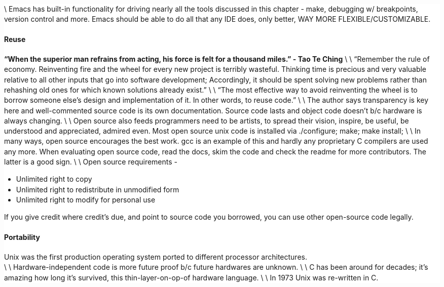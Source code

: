 \\
Emacs has built-in functionality for driving nearly all the tools discussed in this chapter - make, debugging w/ breakpoints, version control and more.  Emacs should be able to do all that any IDE does, only better, WAY MORE FLEXIBLE/CUSTOMIZABLE.

#### Reuse

**“When the superior man refrains from acting, his force is felt for a thousand miles.” - Tao Te Ching**
\\
\\
“Remember the rule of economy.  Reinventing fire and the wheel for every new project is terribly wasteful.  Thinking time is precious and very valuable relative to all other inputs that go into software development; Accordingly, it should be spent solving new problems rather than rehashing old ones for which known solutions already exist.”
\\
\\
“The most effective way to avoid reinventing the wheel is to borrow someone else’s design and implementation of it.  In other words, to  reuse code.”
\\
\\
The author says transparency is key here and well-commented source code is its own documentation.  Source code lasts and object code doesn’t b/c hardware is always changing.
\\
\\
Open source also feeds programmers need to be artists, to spread their vision, inspire, be useful, be understood and appreciated, admired even.  Most open source unix code is installed via ./configure; make; make install;
\\
\\
In many ways, open source encourages the best work.  gcc is an example of this and hardly any proprietary C compilers are used any more.  When evaluating open source code, read the docs, skim the code and check the readme for more contributors.  The latter is a good sign.
\\
\\
Open source requirements -

  - Unlimited right to copy
  - Unlimited right to redistribute in unmodified form
  - Unlimited right to modify for personal use

If you give credit where credit’s due, and point to source code you borrowed, you can use other open-source code legally.

#### Portability

Unix was the first production operating system ported to different processor architectures.  
\\
\\
Hardware-independent code is more future proof b/c future hardwares are unknown.
\\
\\
C has been around for decades; it’s amazing how long it’s survived, this thin-layer-on-op-of hardware language.
\\
\\
In 1973 Unix was re-written in C.

